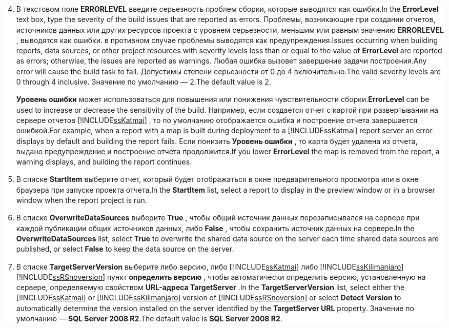 4.  <span data-ttu-id="3e9be-120">В текстовом поле **ERRORLEVEL** введите серьезность проблем сборки, которые выводятся как ошибки.</span><span class="sxs-lookup"><span data-stu-id="3e9be-120">In the **ErrorLevel** text box, type the severity of the build issues that are reported as errors.</span></span> <span data-ttu-id="3e9be-121">Проблемы, возникающие при создании отчетов, источников данных или других ресурсов проекта с уровнем серьезности, меньшим или равным значению **ERRORLEVEL** , выводятся как ошибки. в противном случае проблемы выводятся как предупреждения.</span><span class="sxs-lookup"><span data-stu-id="3e9be-121">Issues occurring when building reports, data sources, or other project resources with severity levels less than or equal to the value of **ErrorLevel** are reported as errors; otherwise, the issues are reported as warnings.</span></span> <span data-ttu-id="3e9be-122">Любая ошибка вызовет завершение задачи построения.</span><span class="sxs-lookup"><span data-stu-id="3e9be-122">Any error will cause the build task to fail.</span></span> <span data-ttu-id="3e9be-123">Допустимы степени серьезности от 0 до 4 включительно.</span><span class="sxs-lookup"><span data-stu-id="3e9be-123">The valid severity levels are 0 through 4 inclusive.</span></span> <span data-ttu-id="3e9be-124">Значение по умолчанию — 2.</span><span class="sxs-lookup"><span data-stu-id="3e9be-124">The default value is 2.</span></span>  
  
     <span data-ttu-id="3e9be-125">**Уровень ошибки** может использоваться для повышения или понижения чувствительности сборки.</span><span class="sxs-lookup"><span data-stu-id="3e9be-125">**ErrorLevel** can be used to increase or decrease the sensitivity of the build.</span></span> <span data-ttu-id="3e9be-126">Например, если создается отчет с картой при развертывании на сервере отчетов [!INCLUDE[ssKatmai](../../includes/sskatmai-md.md)] , то по умолчанию отображается ошибка и построение отчета завершается ошибкой.</span><span class="sxs-lookup"><span data-stu-id="3e9be-126">For example, when a report with a map is built during deployment to a [!INCLUDE[ssKatmai](../../includes/sskatmai-md.md)] report server an error displays by default and building the report fails.</span></span> <span data-ttu-id="3e9be-127">Если понизить **Уровень ошибки** , то карта будет удалена из отчета, выдано предупреждение и построение отчета продолжится.</span><span class="sxs-lookup"><span data-stu-id="3e9be-127">If you lower **ErrorLevel** the map is removed from the report, a warning displays, and building the report continues.</span></span>  
  
5.  <span data-ttu-id="3e9be-128">В списке **StartItem** выберите отчет, который будет отображаться в окне предварительного просмотра или в окне браузера при запуске проекта отчета.</span><span class="sxs-lookup"><span data-stu-id="3e9be-128">In the **StartItem** list, select a report to display in the preview window or in a browser window when the report project is run.</span></span>  
  
6.  <span data-ttu-id="3e9be-129">В списке **OverwriteDataSources** выберите **True** , чтобы общий источник данных перезаписывался на сервере при каждой публикации общих источников данных, либо **False** , чтобы сохранить источник данных на сервере.</span><span class="sxs-lookup"><span data-stu-id="3e9be-129">In the **OverwriteDataSources** list, select **True** to overwrite the shared data source on the server each time shared data sources are published, or select **False** to keep the data source on the server.</span></span>  
  
7.  <span data-ttu-id="3e9be-130">В списке **TargetServerVersion** выберите либо версию, либо [!INCLUDE[ssKatmai](../../includes/sskatmai-md.md)] либо [!INCLUDE[ssKilimanjaro](../../includes/sskilimanjaro-md.md)] [!INCLUDE[ssRSnoversion](../../includes/ssrsnoversion-md.md)] пункт **определить версию** , чтобы автоматически определить версию, установленную на сервере, определяемую свойством **URL-адреса TargetServer** .</span><span class="sxs-lookup"><span data-stu-id="3e9be-130">In the **TargetServerVersion** list, select either the [!INCLUDE[ssKatmai](../../includes/sskatmai-md.md)] or [!INCLUDE[ssKilimanjaro](../../includes/sskilimanjaro-md.md)] version of [!INCLUDE[ssRSnoversion](../../includes/ssrsnoversion-md.md)] or select **Detect Version** to automatically determine the version installed on the server identified by the **TargetServer URL** property.</span></span> <span data-ttu-id="3e9be-131">Значение по умолчанию — **SQL Server 2008 R2**.</span><span class="sxs-lookup"><span data-stu-id="3e9be-131">The default value is **SQL Server 2008 R2**.</span></span>  
  
